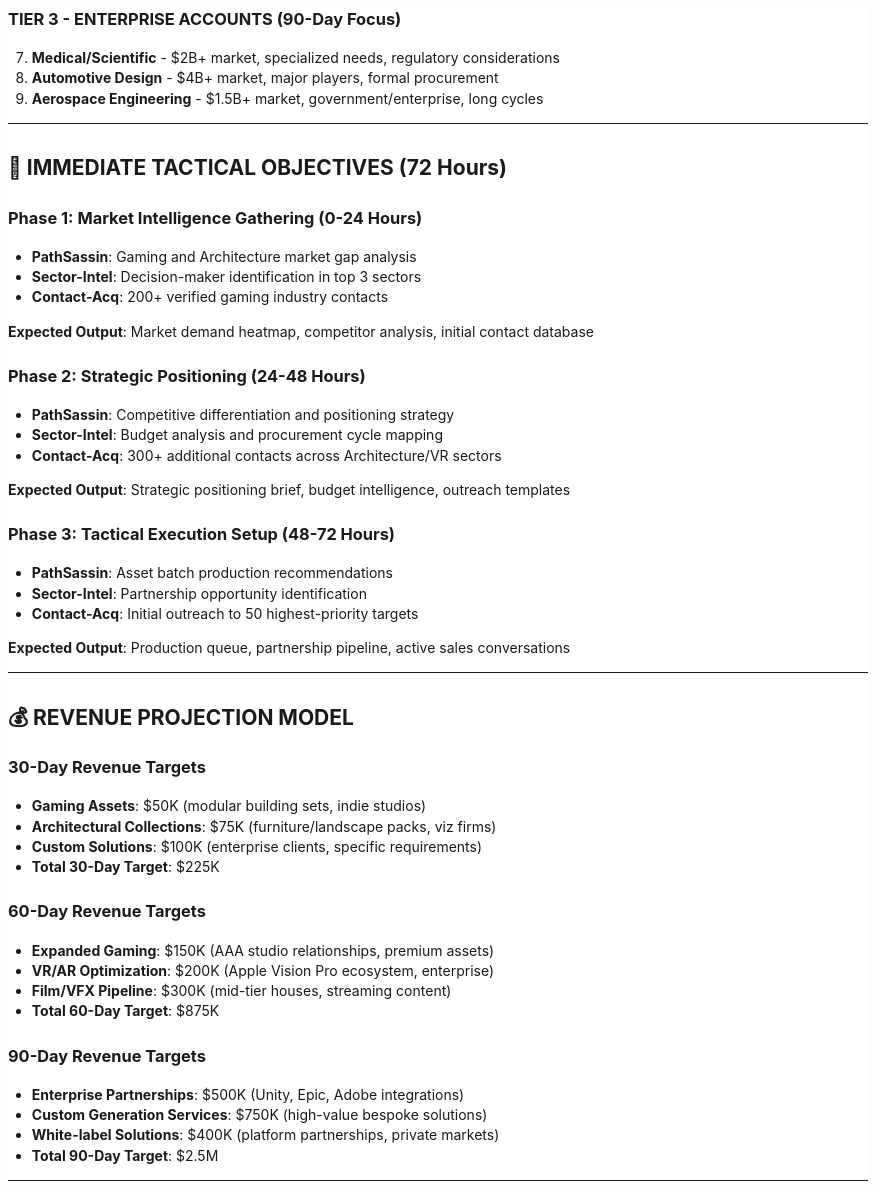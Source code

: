 ### TIER 3 - ENTERPRISE ACCOUNTS (90-Day Focus)
7. **Medical/Scientific** - $2B+ market, specialized needs, regulatory considerations
8. **Automotive Design** - $4B+ market, major players, formal procurement
9. **Aerospace Engineering** - $1.5B+ market, government/enterprise, long cycles

---

## 🎯 IMMEDIATE TACTICAL OBJECTIVES (72 Hours)

### Phase 1: Market Intelligence Gathering (0-24 Hours)
- **PathSassin**: Gaming and Architecture market gap analysis
- **Sector-Intel**: Decision-maker identification in top 3 sectors  
- **Contact-Acq**: 200+ verified gaming industry contacts

**Expected Output**: Market demand heatmap, competitor analysis, initial contact database

### Phase 2: Strategic Positioning (24-48 Hours)
- **PathSassin**: Competitive differentiation and positioning strategy
- **Sector-Intel**: Budget analysis and procurement cycle mapping
- **Contact-Acq**: 300+ additional contacts across Architecture/VR sectors

**Expected Output**: Strategic positioning brief, budget intelligence, outreach templates

### Phase 3: Tactical Execution Setup (48-72 Hours)
- **PathSassin**: Asset batch production recommendations
- **Sector-Intel**: Partnership opportunity identification
- **Contact-Acq**: Initial outreach to 50 highest-priority targets

**Expected Output**: Production queue, partnership pipeline, active sales conversations

---

## 💰 REVENUE PROJECTION MODEL

### 30-Day Revenue Targets
- **Gaming Assets**: $50K (modular building sets, indie studios)
- **Architectural Collections**: $75K (furniture/landscape packs, viz firms)  
- **Custom Solutions**: $100K (enterprise clients, specific requirements)
- **Total 30-Day Target**: $225K

### 60-Day Revenue Targets
- **Expanded Gaming**: $150K (AAA studio relationships, premium assets)
- **VR/AR Optimization**: $200K (Apple Vision Pro ecosystem, enterprise)
- **Film/VFX Pipeline**: $300K (mid-tier houses, streaming content)
- **Total 60-Day Target**: $875K

### 90-Day Revenue Targets  
- **Enterprise Partnerships**: $500K (Unity, Epic, Adobe integrations)
- **Custom Generation Services**: $750K (high-value bespoke solutions)
- **White-label Solutions**: $400K (platform partnerships, private markets)
- **Total 90-Day Target**: $2.5M

---